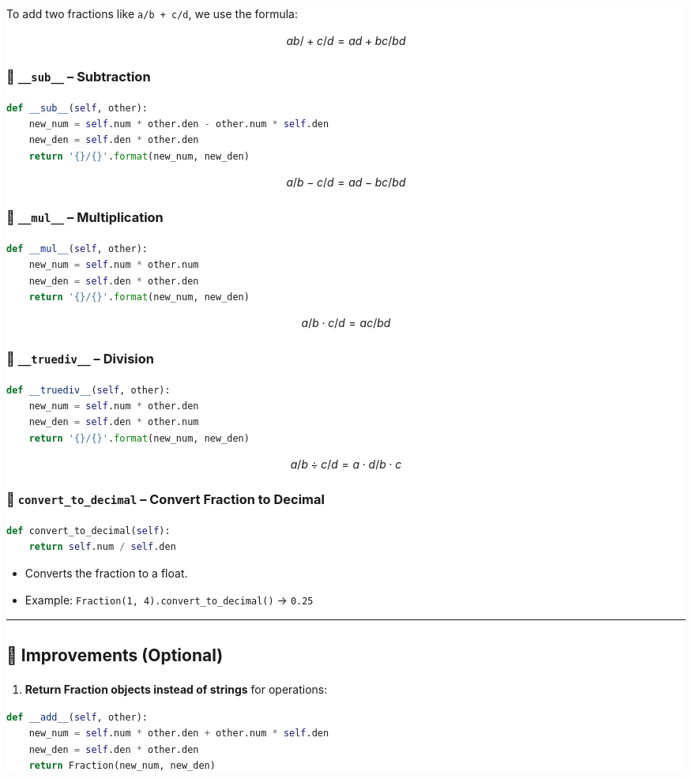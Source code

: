 To add two fractions like `a/b + c/d`, we use the formula:

$$ab/+c/d=ad+bc/bd$$

### 🔹 `__sub__` – Subtraction

```python
def __sub__(self, other):
    new_num = self.num * other.den - other.num * self.den
    new_den = self.den * other.den
    return '{}/{}'.format(new_num, new_den)
```

$$a/b−c/d=ad−bc/bd$$
### 🔹 `__mul__` – Multiplication

```python
def __mul__(self, other):
    new_num = self.num * other.num
    new_den = self.den * other.den
    return '{}/{}'.format(new_num, new_den)
```

$$a/b⋅c/d=ac/bd$$

### 🔹 `__truediv__` – Division

```python
def __truediv__(self, other):
    new_num = self.num * other.den
    new_den = self.den * other.num
    return '{}/{}'.format(new_num, new_den)
```

$$a/b÷c/d=a⋅d/b⋅c$$

### 🔹 `convert_to_decimal` – Convert Fraction to Decimal

```python
def convert_to_decimal(self):
    return self.num / self.den
```

- Converts the fraction to a float.
    
- Example: `Fraction(1, 4).convert_to_decimal()` → `0.25`
    

---

## 🔄 Improvements (Optional)

1. **Return Fraction objects instead of strings** for operations:
    

```python
def __add__(self, other):
    new_num = self.num * other.den + other.num * self.den
    new_den = self.den * other.den
    return Fraction(new_num, new_den)
```
